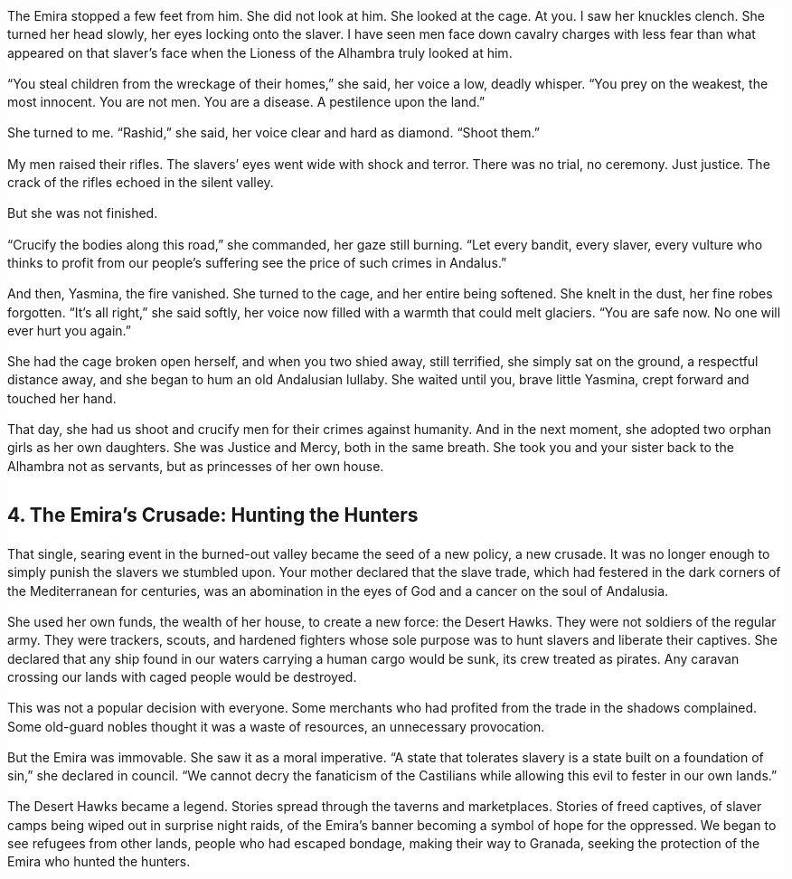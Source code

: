 The Emira stopped a few feet from him. She did not look at him. She looked at the cage. At you. I saw her knuckles clench. She turned her head slowly, her eyes locking onto the slaver. I have seen men face down cavalry charges with less fear than what appeared on that slaver’s face when the Lioness of the Alhambra truly looked at him.

“You steal children from the wreckage of their homes,” she said, her voice a low, deadly whisper. “You prey on the weakest, the most innocent. You are not men. You are a disease. A pestilence upon the land.”

She turned to me. “Rashid,” she said, her voice clear and hard as diamond. “Shoot them.”

My men raised their rifles. The slavers’ eyes went wide with shock and terror. There was no trial, no ceremony. Just justice. The crack of the rifles echoed in the silent valley.

But she was not finished.

“Crucify the bodies along this road,” she commanded, her gaze still burning. “Let every bandit, every slaver, every vulture who thinks to profit from our people’s suffering see the price of such crimes in Andalus.”

And then, Yasmina, the fire vanished. She turned to the cage, and her entire being softened. She knelt in the dust, her fine robes forgotten. “It’s all right,” she said softly, her voice now filled with a warmth that could melt glaciers. “You are safe now. No one will ever hurt you again.”

She had the cage broken open herself, and when you two shied away, still terrified, she simply sat on the ground, a respectful distance away, and she began to hum an old Andalusian lullaby. She waited until you, brave little Yasmina, crept forward and touched her hand.

That day, she had us shoot and crucify men for their crimes against humanity. And in the next moment, she adopted two orphan girls as her own daughters. She was Justice and Mercy, both in the same breath. She took you and your sister back to the Alhambra not as servants, but as princesses of her own house.

## 4. The Emira’s Crusade: Hunting the Hunters

That single, searing event in the burned-out valley became the seed of a new policy, a new crusade. It was no longer enough to simply punish the slavers we stumbled upon. Your mother declared that the slave trade, which had festered in the dark corners of the Mediterranean for centuries, was an abomination in the eyes of God and a cancer on the soul of Andalusia.

She used her own funds, the wealth of her house, to create a new force: the Desert Hawks. They were not soldiers of the regular army. They were trackers, scouts, and hardened fighters whose sole purpose was to hunt slavers and liberate their captives. She declared that any ship found in our waters carrying a human cargo would be sunk, its crew treated as pirates. Any caravan crossing our lands with caged people would be destroyed.

This was not a popular decision with everyone. Some merchants who had profited from the trade in the shadows complained. Some old-guard nobles thought it was a waste of resources, an unnecessary provocation.

But the Emira was immovable. She saw it as a moral imperative. “A state that tolerates slavery is a state built on a foundation of sin,” she declared in council. “We cannot decry the fanaticism of the Castilians while allowing this evil to fester in our own lands.”

The Desert Hawks became a legend. Stories spread through the taverns and marketplaces. Stories of freed captives, of slaver camps being wiped out in surprise night raids, of the Emira’s banner becoming a symbol of hope for the oppressed. We began to see refugees from other lands, people who had escaped bondage, making their way to Granada, seeking the protection of the Emira who hunted the hunters.
